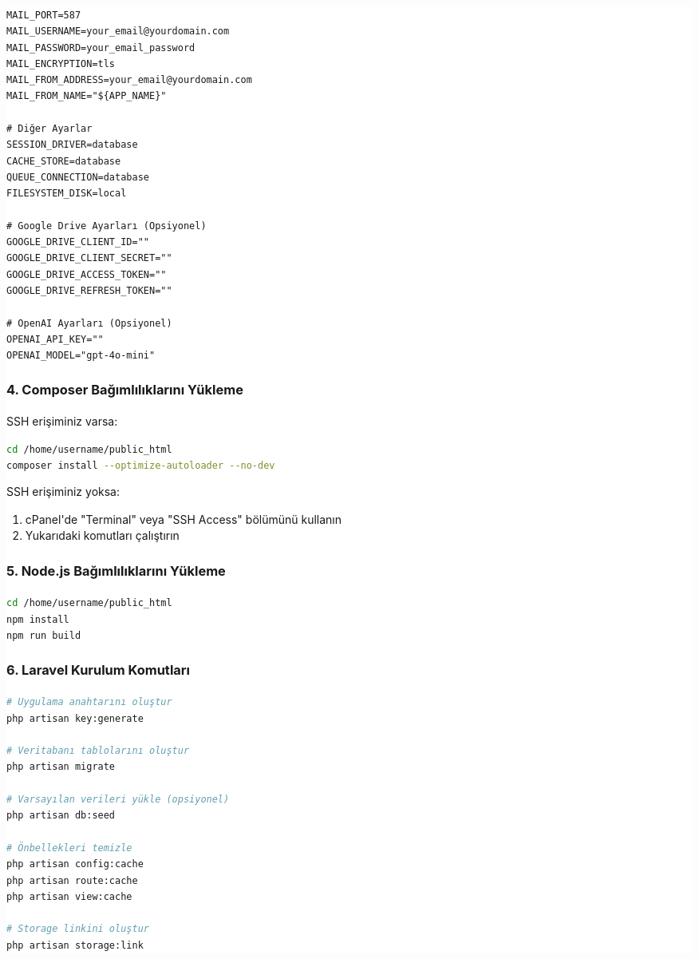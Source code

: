 ```env
MAIL_PORT=587
MAIL_USERNAME=your_email@yourdomain.com
MAIL_PASSWORD=your_email_password
MAIL_ENCRYPTION=tls
MAIL_FROM_ADDRESS=your_email@yourdomain.com
MAIL_FROM_NAME="${APP_NAME}"

# Diğer Ayarlar
SESSION_DRIVER=database
CACHE_STORE=database
QUEUE_CONNECTION=database
FILESYSTEM_DISK=local

# Google Drive Ayarları (Opsiyonel)
GOOGLE_DRIVE_CLIENT_ID=""
GOOGLE_DRIVE_CLIENT_SECRET=""
GOOGLE_DRIVE_ACCESS_TOKEN=""
GOOGLE_DRIVE_REFRESH_TOKEN=""

# OpenAI Ayarları (Opsiyonel)
OPENAI_API_KEY=""
OPENAI_MODEL="gpt-4o-mini"
```

### 4. Composer Bağımlılıklarını Yükleme
SSH erişiminiz varsa:
```bash
cd /home/username/public_html
composer install --optimize-autoloader --no-dev
```

SSH erişiminiz yoksa:
1. cPanel'de "Terminal" veya "SSH Access" bölümünü kullanın
2. Yukarıdaki komutları çalıştırın

### 5. Node.js Bağımlılıklarını Yükleme
```bash
cd /home/username/public_html
npm install
npm run build
```

### 6. Laravel Kurulum Komutları
```bash
# Uygulama anahtarını oluştur
php artisan key:generate

# Veritabanı tablolarını oluştur
php artisan migrate

# Varsayılan verileri yükle (opsiyonel)
php artisan db:seed

# Önbellekleri temizle
php artisan config:cache
php artisan route:cache
php artisan view:cache

# Storage linkini oluştur
php artisan storage:link
```
